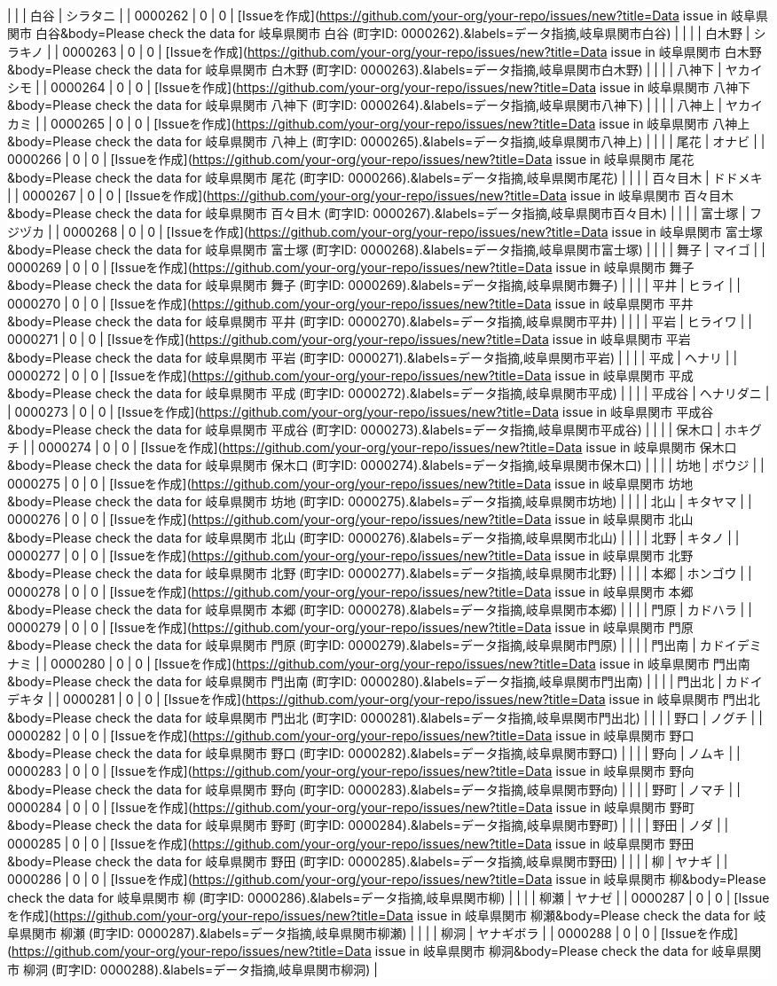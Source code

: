 |  |  | 白谷 |   シラタニ |  | 0000262 | 0 | 0 | [Issueを作成](https://github.com/your-org/your-repo/issues/new?title=Data issue in 岐阜県関市   白谷&body=Please check the data for 岐阜県関市   白谷 (町字ID: 0000262).&labels=データ指摘,岐阜県関市白谷) |
|  |  | 白木野 |   シラキノ |  | 0000263 | 0 | 0 | [Issueを作成](https://github.com/your-org/your-repo/issues/new?title=Data issue in 岐阜県関市   白木野&body=Please check the data for 岐阜県関市   白木野 (町字ID: 0000263).&labels=データ指摘,岐阜県関市白木野) |
|  |  | 八神下 |   ヤカイシモ |  | 0000264 | 0 | 0 | [Issueを作成](https://github.com/your-org/your-repo/issues/new?title=Data issue in 岐阜県関市   八神下&body=Please check the data for 岐阜県関市   八神下 (町字ID: 0000264).&labels=データ指摘,岐阜県関市八神下) |
|  |  | 八神上 |   ヤカイカミ |  | 0000265 | 0 | 0 | [Issueを作成](https://github.com/your-org/your-repo/issues/new?title=Data issue in 岐阜県関市   八神上&body=Please check the data for 岐阜県関市   八神上 (町字ID: 0000265).&labels=データ指摘,岐阜県関市八神上) |
|  |  | 尾花 |   オナビ |  | 0000266 | 0 | 0 | [Issueを作成](https://github.com/your-org/your-repo/issues/new?title=Data issue in 岐阜県関市   尾花&body=Please check the data for 岐阜県関市   尾花 (町字ID: 0000266).&labels=データ指摘,岐阜県関市尾花) |
|  |  | 百々目木 |   ドドメキ |  | 0000267 | 0 | 0 | [Issueを作成](https://github.com/your-org/your-repo/issues/new?title=Data issue in 岐阜県関市   百々目木&body=Please check the data for 岐阜県関市   百々目木 (町字ID: 0000267).&labels=データ指摘,岐阜県関市百々目木) |
|  |  | 富士塚 |   フジヅカ |  | 0000268 | 0 | 0 | [Issueを作成](https://github.com/your-org/your-repo/issues/new?title=Data issue in 岐阜県関市   富士塚&body=Please check the data for 岐阜県関市   富士塚 (町字ID: 0000268).&labels=データ指摘,岐阜県関市富士塚) |
|  |  | 舞子 |   マイゴ |  | 0000269 | 0 | 0 | [Issueを作成](https://github.com/your-org/your-repo/issues/new?title=Data issue in 岐阜県関市   舞子&body=Please check the data for 岐阜県関市   舞子 (町字ID: 0000269).&labels=データ指摘,岐阜県関市舞子) |
|  |  | 平井 |   ヒライ |  | 0000270 | 0 | 0 | [Issueを作成](https://github.com/your-org/your-repo/issues/new?title=Data issue in 岐阜県関市   平井&body=Please check the data for 岐阜県関市   平井 (町字ID: 0000270).&labels=データ指摘,岐阜県関市平井) |
|  |  | 平岩 |   ヒライワ |  | 0000271 | 0 | 0 | [Issueを作成](https://github.com/your-org/your-repo/issues/new?title=Data issue in 岐阜県関市   平岩&body=Please check the data for 岐阜県関市   平岩 (町字ID: 0000271).&labels=データ指摘,岐阜県関市平岩) |
|  |  | 平成 |   ヘナリ |  | 0000272 | 0 | 0 | [Issueを作成](https://github.com/your-org/your-repo/issues/new?title=Data issue in 岐阜県関市   平成&body=Please check the data for 岐阜県関市   平成 (町字ID: 0000272).&labels=データ指摘,岐阜県関市平成) |
|  |  | 平成谷 |   ヘナリダニ |  | 0000273 | 0 | 0 | [Issueを作成](https://github.com/your-org/your-repo/issues/new?title=Data issue in 岐阜県関市   平成谷&body=Please check the data for 岐阜県関市   平成谷 (町字ID: 0000273).&labels=データ指摘,岐阜県関市平成谷) |
|  |  | 保木口 |   ホキグチ |  | 0000274 | 0 | 0 | [Issueを作成](https://github.com/your-org/your-repo/issues/new?title=Data issue in 岐阜県関市   保木口&body=Please check the data for 岐阜県関市   保木口 (町字ID: 0000274).&labels=データ指摘,岐阜県関市保木口) |
|  |  | 坊地 |   ボウジ |  | 0000275 | 0 | 0 | [Issueを作成](https://github.com/your-org/your-repo/issues/new?title=Data issue in 岐阜県関市   坊地&body=Please check the data for 岐阜県関市   坊地 (町字ID: 0000275).&labels=データ指摘,岐阜県関市坊地) |
|  |  | 北山 |   キタヤマ |  | 0000276 | 0 | 0 | [Issueを作成](https://github.com/your-org/your-repo/issues/new?title=Data issue in 岐阜県関市   北山&body=Please check the data for 岐阜県関市   北山 (町字ID: 0000276).&labels=データ指摘,岐阜県関市北山) |
|  |  | 北野 |   キタノ |  | 0000277 | 0 | 0 | [Issueを作成](https://github.com/your-org/your-repo/issues/new?title=Data issue in 岐阜県関市   北野&body=Please check the data for 岐阜県関市   北野 (町字ID: 0000277).&labels=データ指摘,岐阜県関市北野) |
|  |  | 本郷 |   ホンゴウ |  | 0000278 | 0 | 0 | [Issueを作成](https://github.com/your-org/your-repo/issues/new?title=Data issue in 岐阜県関市   本郷&body=Please check the data for 岐阜県関市   本郷 (町字ID: 0000278).&labels=データ指摘,岐阜県関市本郷) |
|  |  | 門原 |   カドハラ |  | 0000279 | 0 | 0 | [Issueを作成](https://github.com/your-org/your-repo/issues/new?title=Data issue in 岐阜県関市   門原&body=Please check the data for 岐阜県関市   門原 (町字ID: 0000279).&labels=データ指摘,岐阜県関市門原) |
|  |  | 門出南 |   カドイデミナミ |  | 0000280 | 0 | 0 | [Issueを作成](https://github.com/your-org/your-repo/issues/new?title=Data issue in 岐阜県関市   門出南&body=Please check the data for 岐阜県関市   門出南 (町字ID: 0000280).&labels=データ指摘,岐阜県関市門出南) |
|  |  | 門出北 |   カドイデキタ |  | 0000281 | 0 | 0 | [Issueを作成](https://github.com/your-org/your-repo/issues/new?title=Data issue in 岐阜県関市   門出北&body=Please check the data for 岐阜県関市   門出北 (町字ID: 0000281).&labels=データ指摘,岐阜県関市門出北) |
|  |  | 野口 |   ノグチ |  | 0000282 | 0 | 0 | [Issueを作成](https://github.com/your-org/your-repo/issues/new?title=Data issue in 岐阜県関市   野口&body=Please check the data for 岐阜県関市   野口 (町字ID: 0000282).&labels=データ指摘,岐阜県関市野口) |
|  |  | 野向 |   ノムキ |  | 0000283 | 0 | 0 | [Issueを作成](https://github.com/your-org/your-repo/issues/new?title=Data issue in 岐阜県関市   野向&body=Please check the data for 岐阜県関市   野向 (町字ID: 0000283).&labels=データ指摘,岐阜県関市野向) |
|  |  | 野町 |   ノマチ |  | 0000284 | 0 | 0 | [Issueを作成](https://github.com/your-org/your-repo/issues/new?title=Data issue in 岐阜県関市   野町&body=Please check the data for 岐阜県関市   野町 (町字ID: 0000284).&labels=データ指摘,岐阜県関市野町) |
|  |  | 野田 |   ノダ |  | 0000285 | 0 | 0 | [Issueを作成](https://github.com/your-org/your-repo/issues/new?title=Data issue in 岐阜県関市   野田&body=Please check the data for 岐阜県関市   野田 (町字ID: 0000285).&labels=データ指摘,岐阜県関市野田) |
|  |  | 柳 |   ヤナギ |  | 0000286 | 0 | 0 | [Issueを作成](https://github.com/your-org/your-repo/issues/new?title=Data issue in 岐阜県関市   柳&body=Please check the data for 岐阜県関市   柳 (町字ID: 0000286).&labels=データ指摘,岐阜県関市柳) |
|  |  | 柳瀬 |   ヤナゼ |  | 0000287 | 0 | 0 | [Issueを作成](https://github.com/your-org/your-repo/issues/new?title=Data issue in 岐阜県関市   柳瀬&body=Please check the data for 岐阜県関市   柳瀬 (町字ID: 0000287).&labels=データ指摘,岐阜県関市柳瀬) |
|  |  | 柳洞 |   ヤナギボラ |  | 0000288 | 0 | 0 | [Issueを作成](https://github.com/your-org/your-repo/issues/new?title=Data issue in 岐阜県関市   柳洞&body=Please check the data for 岐阜県関市   柳洞 (町字ID: 0000288).&labels=データ指摘,岐阜県関市柳洞) |